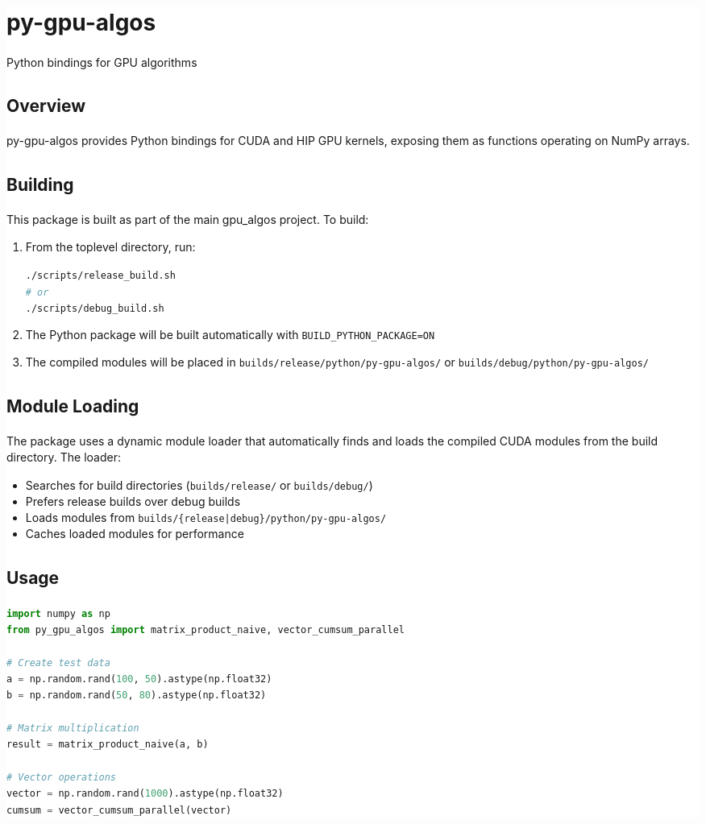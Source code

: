 # py-gpu-algos

Python bindings for GPU algorithms

## Overview

py-gpu-algos provides Python bindings for CUDA and HIP GPU kernels, exposing them as functions operating on NumPy arrays.

## Building

This package is built as part of the main gpu_algos project. To build:

1. From the toplevel directory, run:
   ```bash
   ./scripts/release_build.sh
   # or
   ./scripts/debug_build.sh
   ```

2. The Python package will be built automatically with `BUILD_PYTHON_PACKAGE=ON`

3. The compiled modules will be placed in `builds/release/python/py-gpu-algos/` or `builds/debug/python/py-gpu-algos/`

## Module Loading

The package uses a dynamic module loader that automatically finds and loads the compiled CUDA modules from the build directory. The loader:

- Searches for build directories (`builds/release/` or `builds/debug/`)
- Prefers release builds over debug builds
- Loads modules from `builds/{release|debug}/python/py-gpu-algos/`
- Caches loaded modules for performance

## Usage

```python
import numpy as np
from py_gpu_algos import matrix_product_naive, vector_cumsum_parallel

# Create test data
a = np.random.rand(100, 50).astype(np.float32)
b = np.random.rand(50, 80).astype(np.float32)

# Matrix multiplication
result = matrix_product_naive(a, b)

# Vector operations
vector = np.random.rand(1000).astype(np.float32)
cumsum = vector_cumsum_parallel(vector)
```
